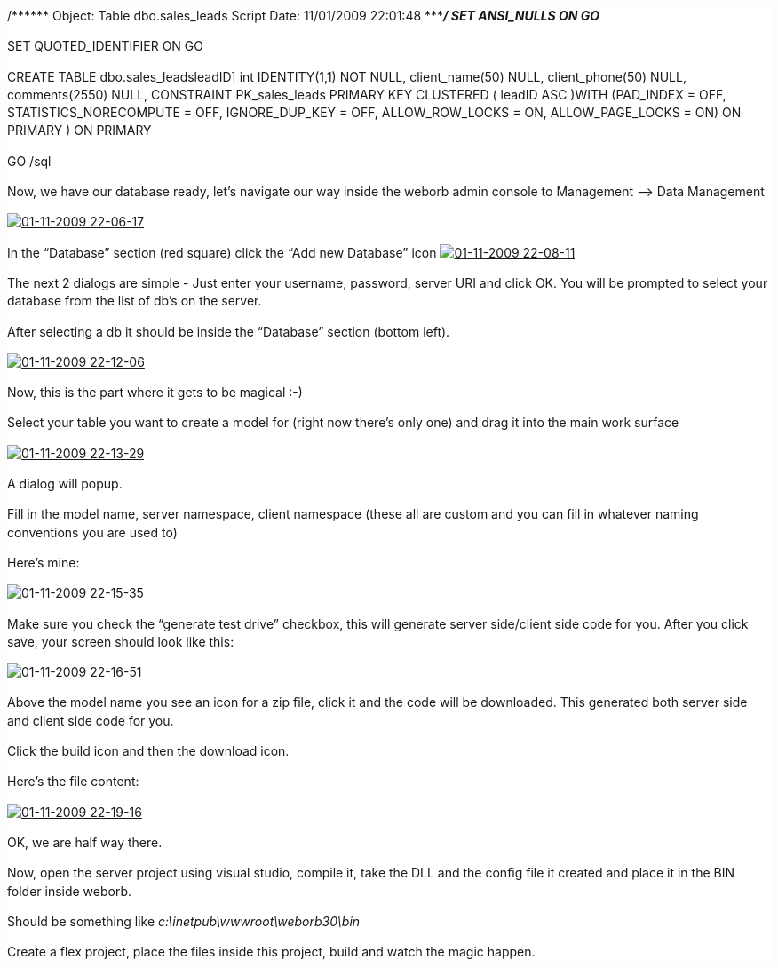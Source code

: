 <p>/****** Object: Table <span>dbo</span>.<span>sales_leads</span> Script Date: 11/01/2009 22:01:48 ***<strong><em>/ SET ANSI_NULLS ON GO</em></strong></p>

<p>SET QUOTED_IDENTIFIER ON GO</p>

<p>CREATE TABLE <span>dbo</span>.sales_leadsleadID] <span>int</span> IDENTITY(1,1) NOT NULL, <span>client_name</span>(50) NULL, <span>client_phone</span>(50) NULL, <span>comments</span>(2550) NULL, CONSTRAINT <span>PK_sales_leads</span> PRIMARY KEY CLUSTERED ( <span>leadID</span> ASC )WITH (PAD_INDEX = OFF, STATISTICS_NORECOMPUTE = OFF, IGNORE_DUP_KEY = OFF, ALLOW_ROW_LOCKS = ON, ALLOW_PAGE_LOCKS = ON) ON <span>PRIMARY</span> ) ON <span>PRIMARY</span></p>

<p>GO <span>/sql</span></p>

<p>Now, we have our database ready, let’s navigate our way inside the weborb admin console to Management –> Data Management</p>
<a href='http://www.kensodev.com/wp-content/uploads/2009/11/01112009220617.png'><img alt='01-11-2009 22-06-17' border='0' height='391' src='http://www.kensodev.com/wp-content/uploads/2009/11/01112009220617_thumb.png' style='display: inline; border: 0px;' title='01-11-2009 22-06-17' width='554' /></a>
<p>In the “Database” section (red square) click the “Add new Database” icon <a href='http://www.kensodev.com/wp-content/uploads/2009/11/01112009220811.png'><img alt='01-11-2009 22-08-11' border='0' height='36' src='http://www.kensodev.com/wp-content/uploads/2009/11/01112009220811_thumb.png' style='display: inline; border: 0px;' title='01-11-2009 22-08-11' width='44' /></a></p>

<p>The next 2 dialogs are simple - Just enter your username, password, server URI and click OK. You will be prompted to select your database from the list of db’s on the server.</p>

<p>After selecting a db it should be inside the “Database” section (bottom left).</p>
<a href='http://www.kensodev.com/wp-content/uploads/2009/11/01112009221206.png'><img alt='01-11-2009 22-12-06' border='0' height='244' src='http://www.kensodev.com/wp-content/uploads/2009/11/01112009221206_thumb.png' style='display: inline; border: 0px;' title='01-11-2009 22-12-06' width='159' /></a>
<p>Now, this is the part where it gets to be magical :-)</p>

<p>Select your table you want to create a model for (right now there’s only one) and drag it into the main work surface</p>
<a href='http://www.kensodev.com/wp-content/uploads/2009/11/01112009221329.png'><img alt='01-11-2009 22-13-29' border='0' height='433' src='http://www.kensodev.com/wp-content/uploads/2009/11/01112009221329_thumb.png' style='display: inline; border: 0px;' title='01-11-2009 22-13-29' width='554' /></a>
<p>A dialog will popup.</p>

<p>Fill in the model name, server namespace, client namespace (these all are custom and you can fill in whatever naming conventions you are used to)</p>

<p>Here’s mine:</p>
<a href='http://www.kensodev.com/wp-content/uploads/2009/11/01112009221535.png'><img alt='01-11-2009 22-15-35' border='0' height='295' src='http://www.kensodev.com/wp-content/uploads/2009/11/01112009221535_thumb.png' style='display: inline; border: 0px;' title='01-11-2009 22-15-35' width='447' /></a>
<p>Make sure you check the “generate test drive” checkbox, this will generate server side/client side code for you. After you click save, your screen should look like this:</p>
<a href='http://www.kensodev.com/wp-content/uploads/2009/11/01112009221651.png'><img alt='01-11-2009 22-16-51' border='0' height='357' src='http://www.kensodev.com/wp-content/uploads/2009/11/01112009221651_thumb.png' style='display: inline; border: 0px;' title='01-11-2009 22-16-51' width='554' /></a>
<p>Above the model name you see an icon for a zip file, click it and the code will be downloaded. This generated both server side and client side code for you.</p>

<p>Click the build icon and then the download icon.</p>

<p>Here’s the file content:</p>
<a href='http://www.kensodev.com/wp-content/uploads/2009/11/01112009221916.png'><img alt='01-11-2009 22-19-16' border='0' height='446' src='http://www.kensodev.com/wp-content/uploads/2009/11/01112009221916_thumb.png' style='display: inline; border: 0px;' title='01-11-2009 22-19-16' width='554' /></a>
<p>OK, we are half way there.</p>

<p>Now, open the server project using visual studio, compile it, take the DLL and the config file it created and place it in the BIN folder inside weborb.</p>

<p>Should be something like <em>c:\inetpub\wwwroot\weborb30\bin</em></p>

<p>Create a flex project, place the files inside this project, build and watch the magic happen.</p>
